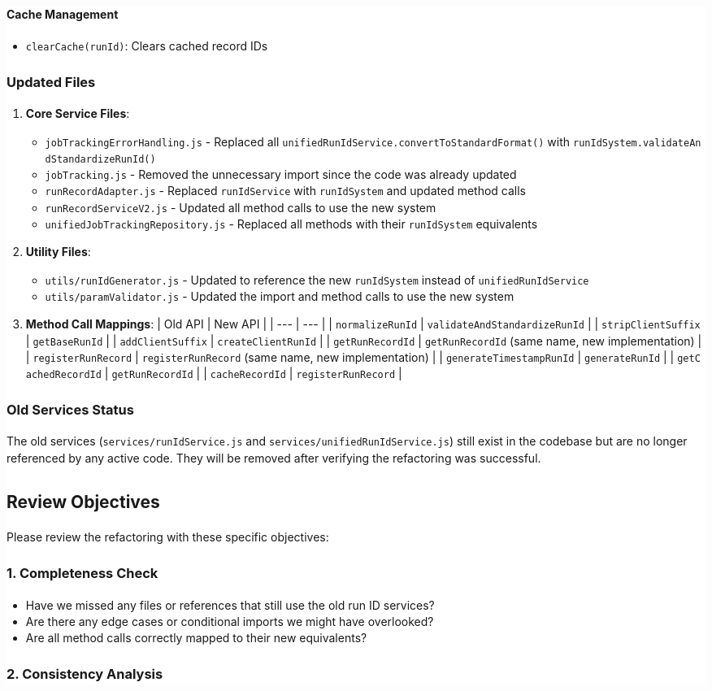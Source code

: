 #### Cache Management
- `clearCache(runId)`: Clears cached record IDs

### Updated Files

1. **Core Service Files**:
   - `jobTrackingErrorHandling.js` - Replaced all `unifiedRunIdService.convertToStandardFormat()` with `runIdSystem.validateAndStandardizeRunId()`
   - `jobTracking.js` - Removed the unnecessary import since the code was already updated
   - `runRecordAdapter.js` - Replaced `runIdService` with `runIdSystem` and updated method calls
   - `runRecordServiceV2.js` - Updated all method calls to use the new system
   - `unifiedJobTrackingRepository.js` - Replaced all methods with their `runIdSystem` equivalents

2. **Utility Files**:
   - `utils/runIdGenerator.js` - Updated to reference the new `runIdSystem` instead of `unifiedRunIdService`
   - `utils/paramValidator.js` - Updated the import and method calls to use the new system

3. **Method Call Mappings**:
   | Old API | New API |
   | --- | --- |
   | `normalizeRunId` | `validateAndStandardizeRunId` |
   | `stripClientSuffix` | `getBaseRunId` |
   | `addClientSuffix` | `createClientRunId` |
   | `getRunRecordId` | `getRunRecordId` (same name, new implementation) |
   | `registerRunRecord` | `registerRunRecord` (same name, new implementation) |
   | `generateTimestampRunId` | `generateRunId` |
   | `getCachedRecordId` | `getRunRecordId` |
   | `cacheRecordId` | `registerRunRecord` |

### Old Services Status

The old services (`services/runIdService.js` and `services/unifiedRunIdService.js`) still exist in the codebase but are no longer referenced by any active code. They will be removed after verifying the refactoring was successful.

## Review Objectives

Please review the refactoring with these specific objectives:

### 1. Completeness Check

- Have we missed any files or references that still use the old run ID services?
- Are there any edge cases or conditional imports we might have overlooked?
- Are all method calls correctly mapped to their new equivalents?

### 2. Consistency Analysis
